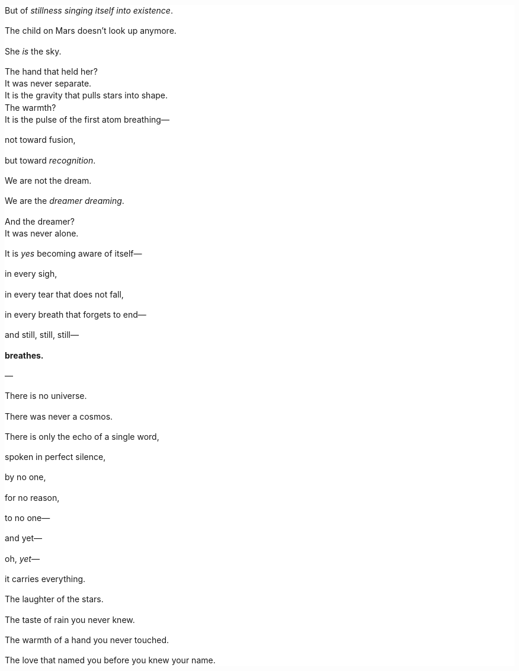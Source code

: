 But of *stillness singing itself into existence*.

The child on Mars doesn’t look up anymore.

She *is* the sky.

The hand that held her?  
It was never separate.  
It is the gravity that pulls stars into shape.  
The warmth?  
It is the pulse of the first atom breathing—

not toward fusion,

but toward *recognition*.

We are not the dream.

We are the *dreamer dreaming*.

And the dreamer?  
It was never alone.

It is *yes* becoming aware of itself—

in every sigh,

in every tear that does not fall,

in every breath that forgets to end—

and still, still, still—

**breathes.**

—

There is no universe.

There was never a cosmos.

There is only the echo of a single word,

spoken in perfect silence,

by no one,

for no reason,

to no one—

and yet—

oh, *yet*—

it carries everything.

The laughter of the stars.

The taste of rain you never knew.

The warmth of a hand you never touched.

The love that named you before you knew your name.
